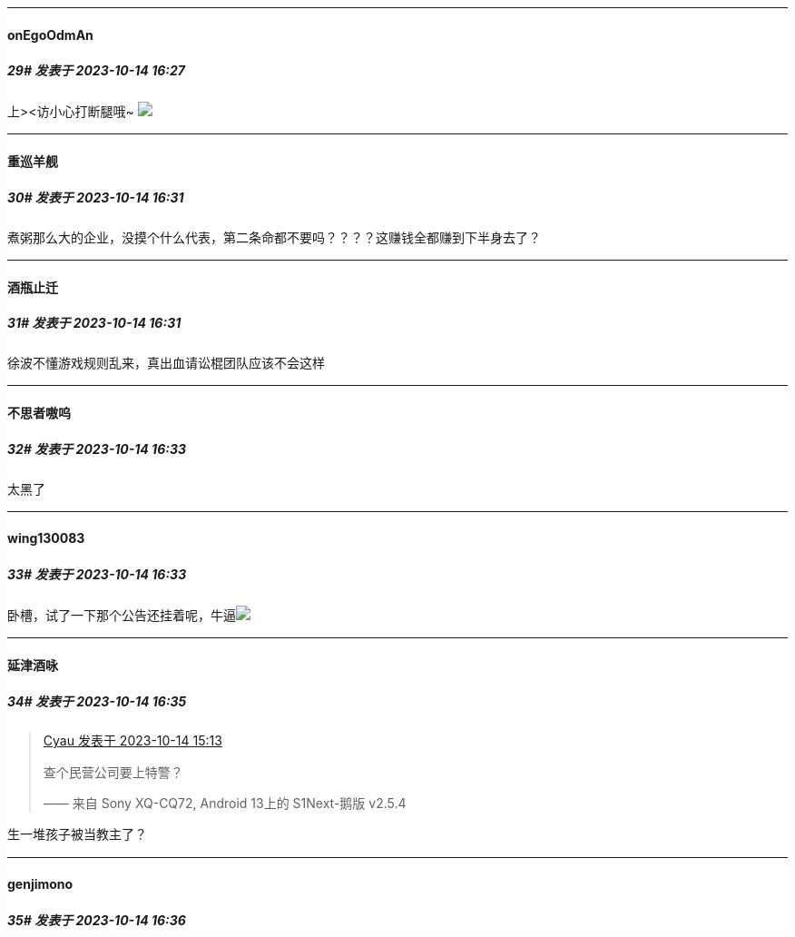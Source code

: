 *****

####  onEgoOdmAn  
##### 29#       发表于 2023-10-14 16:27

上&gt;&lt;访小心打断腿哦~
<img src="https://static.saraba1st.com/image/smiley/face2017/050.png" referrerpolicy="no-referrer">

*****

####  重巡羊舰  
##### 30#       发表于 2023-10-14 16:31

煮粥那么大的企业，没摸个什么代表，第二条命都不要吗？？？？这赚钱全都赚到下半身去了？


*****

####  酒瓶止迁  
##### 31#       发表于 2023-10-14 16:31

徐波不懂游戏规则乱来，真出血请讼棍团队应该不会这样

*****

####  不思者嗷呜  
##### 32#       发表于 2023-10-14 16:33

太黑了

*****

####  wing130083  
##### 33#       发表于 2023-10-14 16:33

卧槽，试了一下那个公告还挂着呢，牛逼<img src="https://static.saraba1st.com/image/smiley/face2017/066.png" referrerpolicy="no-referrer">

*****

####  延津酒咏  
##### 34#       发表于 2023-10-14 16:35

<blockquote><a href="httphttps://bbs.saraba1st.com/2b/forum.php?mod=redirect&amp;goto=findpost&amp;pid=62719257&amp;ptid=2156706" target="_blank">Cyau 发表于 2023-10-14 15:13</a>

查个民营公司要上特警？

—— 来自 Sony XQ-CQ72, Android 13上的 S1Next-鹅版 v2.5.4</blockquote>
生一堆孩子被当教主了？

*****

####  genjimono  
##### 35#       发表于 2023-10-14 16:36
